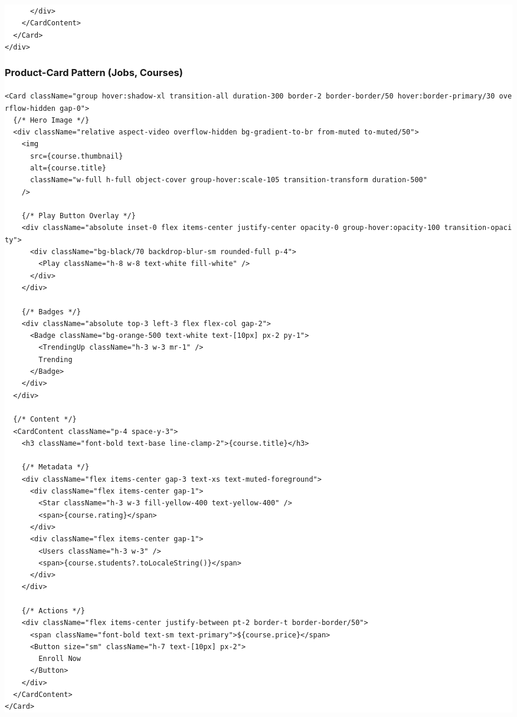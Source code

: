 ```tsx
      </div>
    </CardContent>
  </Card>
</div>
```

### Product-Card Pattern (Jobs, Courses)

```tsx
<Card className="group hover:shadow-xl transition-all duration-300 border-2 border-border/50 hover:border-primary/30 overflow-hidden gap-0">
  {/* Hero Image */}
  <div className="relative aspect-video overflow-hidden bg-gradient-to-br from-muted to-muted/50">
    <img
      src={course.thumbnail}
      alt={course.title}
      className="w-full h-full object-cover group-hover:scale-105 transition-transform duration-500"
    />
    
    {/* Play Button Overlay */}
    <div className="absolute inset-0 flex items-center justify-center opacity-0 group-hover:opacity-100 transition-opacity">
      <div className="bg-black/70 backdrop-blur-sm rounded-full p-4">
        <Play className="h-8 w-8 text-white fill-white" />
      </div>
    </div>
    
    {/* Badges */}
    <div className="absolute top-3 left-3 flex flex-col gap-2">
      <Badge className="bg-orange-500 text-white text-[10px] px-2 py-1">
        <TrendingUp className="h-3 w-3 mr-1" />
        Trending
      </Badge>
    </div>
  </div>

  {/* Content */}
  <CardContent className="p-4 space-y-3">
    <h3 className="font-bold text-base line-clamp-2">{course.title}</h3>
    
    {/* Metadata */}
    <div className="flex items-center gap-3 text-xs text-muted-foreground">
      <div className="flex items-center gap-1">
        <Star className="h-3 w-3 fill-yellow-400 text-yellow-400" />
        <span>{course.rating}</span>
      </div>
      <div className="flex items-center gap-1">
        <Users className="h-3 w-3" />
        <span>{course.students?.toLocaleString()}</span>
      </div>
    </div>
    
    {/* Actions */}
    <div className="flex items-center justify-between pt-2 border-t border-border/50">
      <span className="font-bold text-sm text-primary">${course.price}</span>
      <Button size="sm" className="h-7 text-[10px] px-2">
        Enroll Now
      </Button>
    </div>
  </CardContent>
</Card>
```
